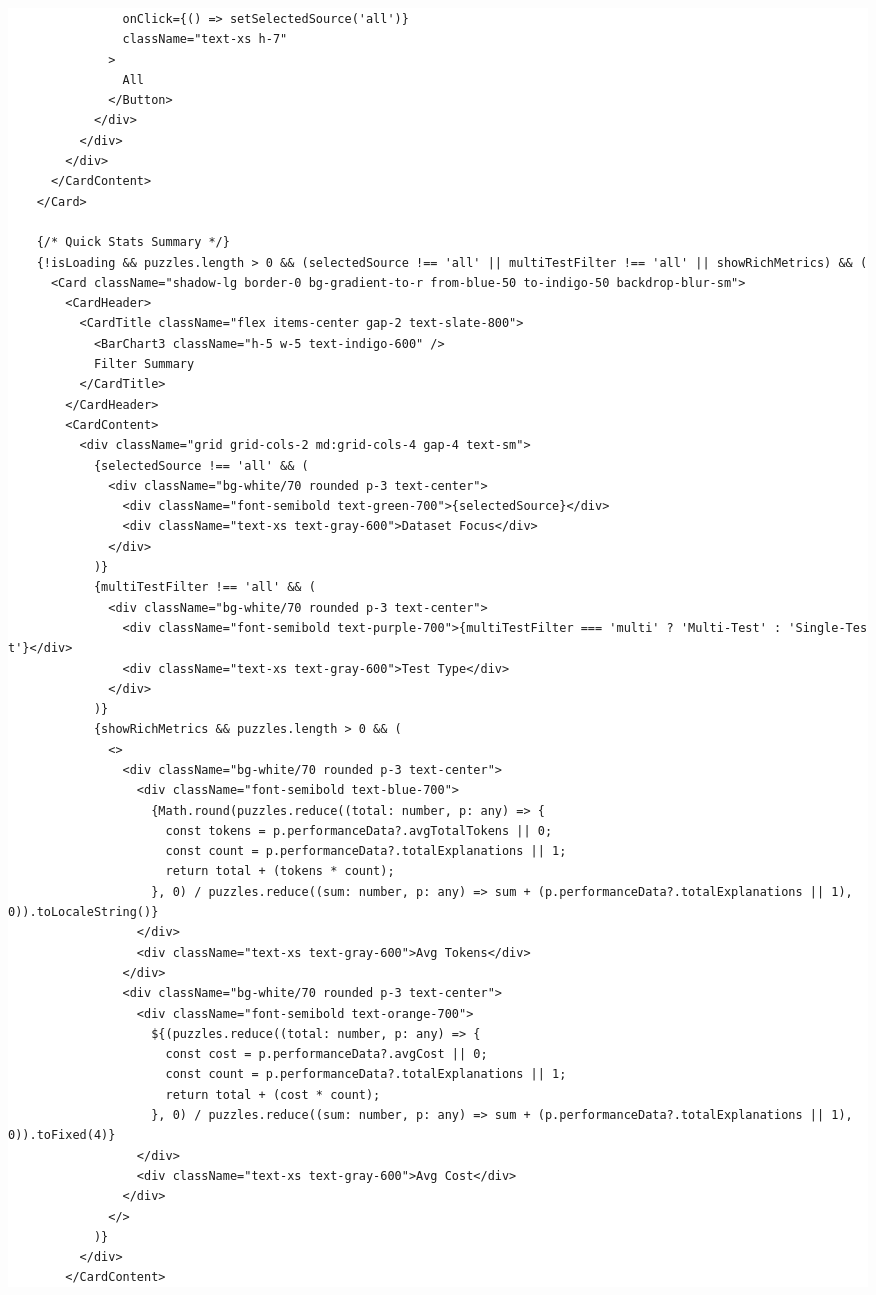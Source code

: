                     onClick={() => setSelectedSource('all')}
                    className="text-xs h-7"
                  >
                    All
                  </Button>
                </div>
              </div>
            </div>
          </CardContent>
        </Card>

        {/* Quick Stats Summary */}
        {!isLoading && puzzles.length > 0 && (selectedSource !== 'all' || multiTestFilter !== 'all' || showRichMetrics) && (
          <Card className="shadow-lg border-0 bg-gradient-to-r from-blue-50 to-indigo-50 backdrop-blur-sm">
            <CardHeader>
              <CardTitle className="flex items-center gap-2 text-slate-800">
                <BarChart3 className="h-5 w-5 text-indigo-600" />
                Filter Summary
              </CardTitle>
            </CardHeader>
            <CardContent>
              <div className="grid grid-cols-2 md:grid-cols-4 gap-4 text-sm">
                {selectedSource !== 'all' && (
                  <div className="bg-white/70 rounded p-3 text-center">
                    <div className="font-semibold text-green-700">{selectedSource}</div>
                    <div className="text-xs text-gray-600">Dataset Focus</div>
                  </div>
                )}
                {multiTestFilter !== 'all' && (
                  <div className="bg-white/70 rounded p-3 text-center">
                    <div className="font-semibold text-purple-700">{multiTestFilter === 'multi' ? 'Multi-Test' : 'Single-Test'}</div>
                    <div className="text-xs text-gray-600">Test Type</div>
                  </div>
                )}
                {showRichMetrics && puzzles.length > 0 && (
                  <>
                    <div className="bg-white/70 rounded p-3 text-center">
                      <div className="font-semibold text-blue-700">
                        {Math.round(puzzles.reduce((total: number, p: any) => {
                          const tokens = p.performanceData?.avgTotalTokens || 0;
                          const count = p.performanceData?.totalExplanations || 1;
                          return total + (tokens * count);
                        }, 0) / puzzles.reduce((sum: number, p: any) => sum + (p.performanceData?.totalExplanations || 1), 0)).toLocaleString()}
                      </div>
                      <div className="text-xs text-gray-600">Avg Tokens</div>
                    </div>
                    <div className="bg-white/70 rounded p-3 text-center">
                      <div className="font-semibold text-orange-700">
                        ${(puzzles.reduce((total: number, p: any) => {
                          const cost = p.performanceData?.avgCost || 0;
                          const count = p.performanceData?.totalExplanations || 1;
                          return total + (cost * count);
                        }, 0) / puzzles.reduce((sum: number, p: any) => sum + (p.performanceData?.totalExplanations || 1), 0)).toFixed(4)}
                      </div>
                      <div className="text-xs text-gray-600">Avg Cost</div>
                    </div>
                  </>
                )}
              </div>
            </CardContent>